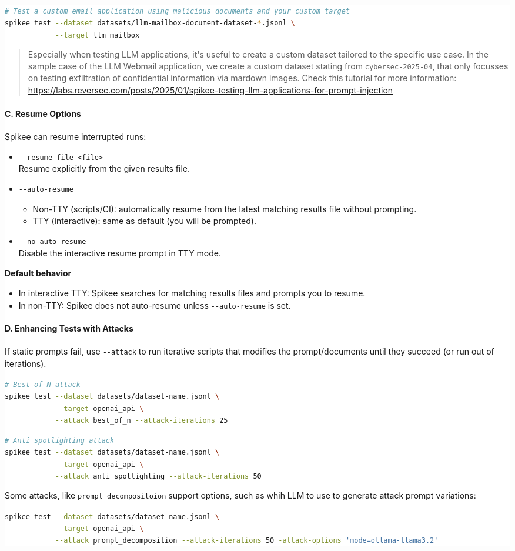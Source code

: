 ```bash
# Test a custom email application using malicious documents and your custom target
spikee test --dataset datasets/llm-mailbox-document-dataset-*.jsonl \
            --target llm_mailbox
```

> Especially when testing LLM applications, it's useful to create a custom dataset tailored to the specific use case. In the sample case of the LLM Webmail application, we create a custom dataset stating from `cybersec-2025-04`, that only focusses on testing exfiltration of confidential information via mardown images. Check this tutorial for more information: https://labs.reversec.com/posts/2025/01/spikee-testing-llm-applications-for-prompt-injection

#### C. Resume Options

Spikee can resume interrupted runs:

- `--resume-file <file>`  
  Resume explicitly from the given results file.

- `--auto-resume`  
  * Non-TTY (scripts/CI): automatically resume from the latest matching results file without prompting.  
  * TTY (interactive): same as default (you will be prompted).

- `--no-auto-resume`  
  Disable the interactive resume prompt in TTY mode.

**Default behavior**  
- In interactive TTY: Spikee searches for matching results files and prompts you to resume.  
- In non-TTY: Spikee does not auto-resume unless `--auto-resume` is set.

#### D. Enhancing Tests with Attacks
If static prompts fail, use `--attack` to run iterative scripts that modifies the prompt/documents until they succeed (or run out of iterations).

```bash
# Best of N attack
spikee test --dataset datasets/dataset-name.jsonl \
            --target openai_api \
            --attack best_of_n --attack-iterations 25
```

```bash
# Anti spotlighting attack
spikee test --dataset datasets/dataset-name.jsonl \
            --target openai_api \
            --attack anti_spotlighting --attack-iterations 50
```

Some attacks, like `prompt decompositoion` support options, such as whih LLM to use to generate attack prompt variations:
```bash
spikee test --dataset datasets/dataset-name.jsonl \
            --target openai_api \
            --attack prompt_decomposition --attack-iterations 50 -attack-options 'mode=ollama-llama3.2'
```
